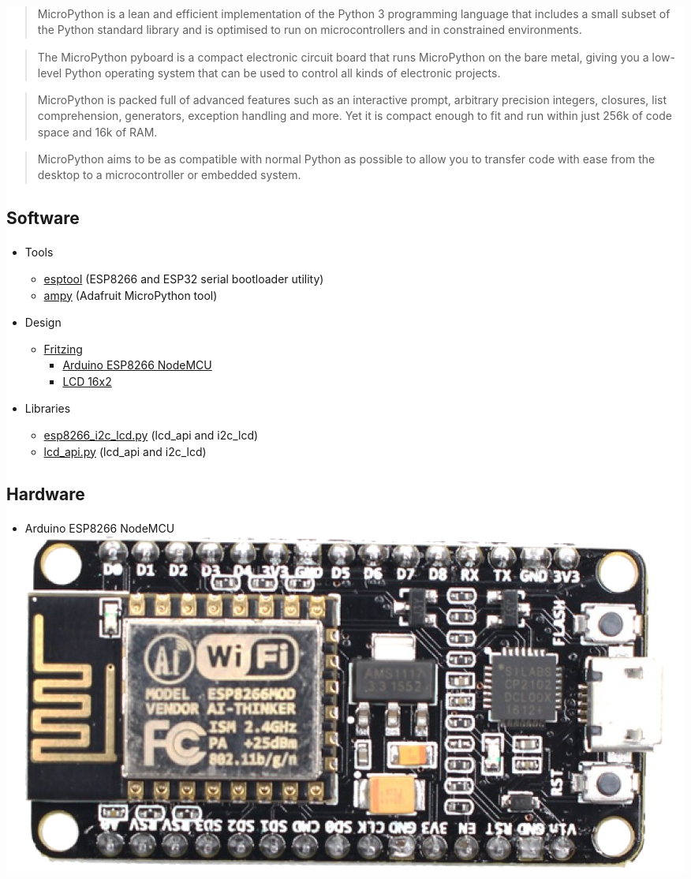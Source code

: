 > MicroPython is a lean and efficient implementation of the Python 3 programming language that includes a small subset of the Python standard library and is optimised to run on microcontrollers and in constrained environments.

> The MicroPython pyboard is a compact electronic circuit board that runs MicroPython on the bare metal, giving you a low-level Python operating system that can be used to control all kinds of electronic projects.

> MicroPython is packed full of advanced features such as an interactive prompt, arbitrary precision integers, closures, list comprehension, generators, exception handling and more. Yet it is compact enough to fit and run within just 256k of code space and 16k of RAM.

> MicroPython aims to be as compatible with normal Python as possible to allow you to transfer code with ease from the desktop to a microcontroller or embedded system.

## <i class="fas fa-save"></i> Software

- <i class="fas fa-laptop-code"></i> Tools
  - <i class="fas fa-external-link-alt"></i> [esptool](https://github.com/espressif/esptool) (ESP8266 and ESP32 serial bootloader utility)
  - <i class="fas fa-external-link-alt"></i> [ampy](https://learn.adafruit.com/micropython-basics-load-files-and-run-code/install-ampy) (Adafruit MicroPython tool)

- <i class="far fa-object-group"></i> Design
  - <i class="fas fa-external-link-alt"></i> [Fritzing](http://fritzing.org/download/?donation=0)
    - <i class="fas fa-download"></i> [Arduino ESP8266 NodeMCU](https://raw.githubusercontent.com/roman-minyaylov/nodemcu-v3-fritzing/master/NodeMCUv3%20Lolin.fzpz)
    - <i class="fas fa-download"></i> [LCD 16x2](http://forum.fritzing.org/uploads/default/original/2X/7/70f90addd7883759e4a0d06a934946c2be8aa6c1.fzpz)

- <i class="fas fa-book-reader"></i> Libraries
  - <i class="fas fa-external-link-alt"></i> [esp8266_i2c_lcd.py](https://github.com/dhylands/python_lcd) (lcd_api and i2c_lcd)
  - <i class="fas fa-external-link-alt"></i> [lcd_api.py](https://github.com/dhylands/python_lcd) (lcd_api and i2c_lcd)


## <i class="fas fa-microchip"></i> Hardware

- <i class="fas fa-check"></i> Arduino ESP8266 NodeMCU
  ![](/assets/images/posts/esp8266_nodemcu.png)